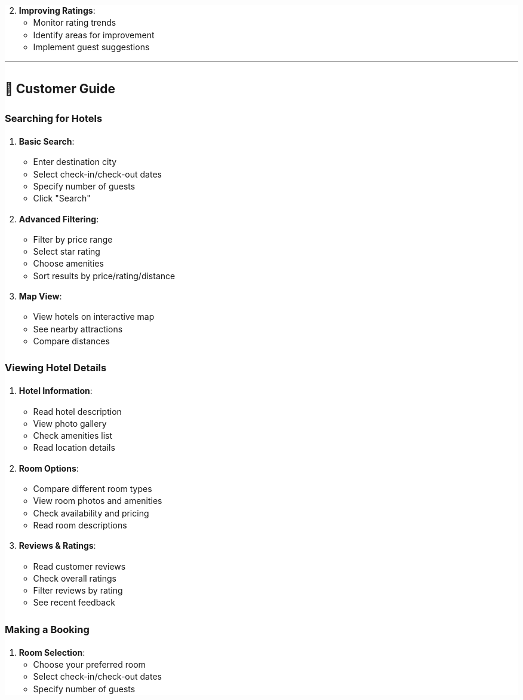 2. **Improving Ratings**:
   - Monitor rating trends
   - Identify areas for improvement
   - Implement guest suggestions

---

## 👥 Customer Guide

### Searching for Hotels
1. **Basic Search**:
   - Enter destination city
   - Select check-in/check-out dates
   - Specify number of guests
   - Click "Search"

2. **Advanced Filtering**:
   - Filter by price range
   - Select star rating
   - Choose amenities
   - Sort results by price/rating/distance

3. **Map View**:
   - View hotels on interactive map
   - See nearby attractions
   - Compare distances

### Viewing Hotel Details
1. **Hotel Information**:
   - Read hotel description
   - View photo gallery
   - Check amenities list
   - Read location details

2. **Room Options**:
   - Compare different room types
   - View room photos and amenities
   - Check availability and pricing
   - Read room descriptions

3. **Reviews & Ratings**:
   - Read customer reviews
   - Check overall ratings
   - Filter reviews by rating
   - See recent feedback

### Making a Booking
1. **Room Selection**:
   - Choose your preferred room
   - Select check-in/check-out dates
   - Specify number of guests
